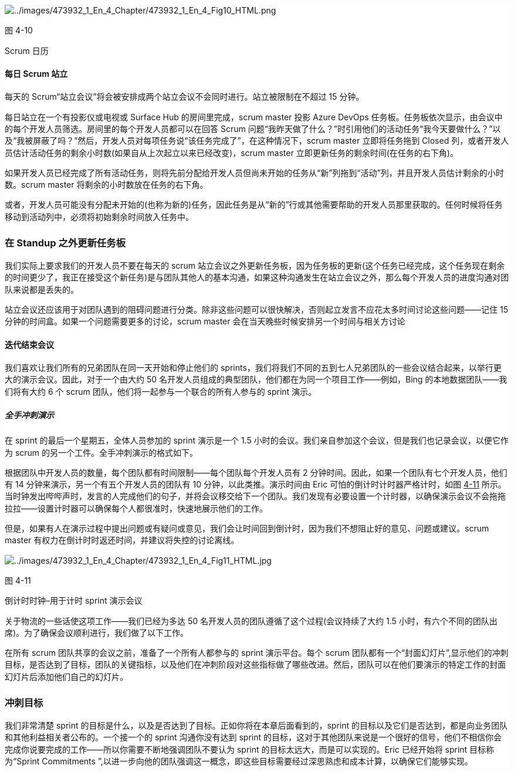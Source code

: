 ![../images/473932_1_En_4_Chapter/473932_1_En_4_Fig10_HTML.png](../images/473932_1_En_4_Chapter/473932_1_En_4_Fig10_HTML.png)

图 4-10

Scrum 日历

#### 每日 Scrum 站立

每天的 Scrum“站立会议”将会被安排成两个站立会议不会同时进行。站立被限制在不超过 15 分钟。

每日站立在一个有投影仪或电视或 Surface Hub 的房间里完成，scrum master 投影 Azure DevOps 任务板。任务板依次显示，由会议中的每个开发人员筛选。房间里的每个开发人员都可以在回答 Scrum 问题“我昨天做了什么？”时引用他们的活动任务“我今天要做什么？”以及“我被屏蔽了吗？”然后，开发人员对每项任务说“该任务完成了”，在这种情况下，scrum master 立即将任务拖到 Closed 列，或者开发人员估计活动任务的剩余小时数(如果自从上次起立以来已经改变)，scrum master 立即更新任务的剩余时间(在任务的右下角)。

如果开发人员已经完成了所有活动任务，则将先前分配给开发人员但尚未开始的任务从“新”列拖到“活动”列，并且开发人员估计剩余的小时数。scrum master 将剩余的小时数放在任务的右下角。

或者，开发人员可能没有分配未开始的(也称为新的)任务，因此任务是从“新的”行或其他需要帮助的开发人员那里获取的。任何时候将任务移动到活动列中，必须将初始剩余时间放入任务中。

### 在 Standup 之外更新任务板

我们实际上要求我们的开发人员不要在每天的 scrum 站立会议之外更新任务板，因为任务板的更新(这个任务已经完成，这个任务现在剩余的时间更少了，我正在接受这个新任务)是与团队其他人的基本沟通，如果这种沟通发生在站立会议之外，那么每个开发人员的进度沟通对团队来说都是丢失的。

站立会议还应该用于对团队遇到的阻碍问题进行分类。除非这些问题可以很快解决，否则起立发言不应花太多时间讨论这些问题——记住 15 分钟的时间盒。如果一个问题需要更多的讨论，scrum master 会在当天晚些时候安排另一个时间与相关方讨论

#### 迭代结束会议

我们喜欢让我们所有的兄弟团队在同一天开始和停止他们的 sprints，我们将我们不同的五到七人兄弟团队的一些会议结合起来，以举行更大的演示会议。因此，对于一个由大约 50 名开发人员组成的典型团队，他们都在为同一个项目工作——例如，Bing 的本地数据团队——我们将有大约 6 个 scrum 团队，他们将一起参与一个联合的所有人参与的 sprint 演示。

##### 全手冲刺演示

在 sprint 的最后一个星期五，全体人员参加的 sprint 演示是一个 1.5 小时的会议。我们亲自参加这个会议，但是我们也记录会议，以便它作为 scrum 的另一个工件。全手冲刺演示的格式如下。

根据团队中开发人员的数量，每个团队都有时间限制——每个团队每个开发人员有 2 分钟时间。因此，如果一个团队有七个开发人员，他们有 14 分钟来演示，另一个有五个开发人员的团队有 10 分钟，以此类推。演示时间由 Eric 可怕的倒计时计时器严格计时，如图 [4-11](#Fig11) 所示。当时钟发出哔哔声时，发言的人完成他们的句子，并将会议移交给下一个团队。我们发现有必要设置一个计时器，以确保演示会议不会拖拖拉拉——设置计时器可以确保每个人都很准时，快速地展示他们的工作。

但是，如果有人在演示过程中提出问题或有疑问或意见，我们会让时间回到倒计时，因为我们不想阻止好的意见、问题或建议。scrum master 有权力在倒计时时返还时间，并建议将失控的讨论离线。

![../images/473932_1_En_4_Chapter/473932_1_En_4_Fig11_HTML.jpg](../images/473932_1_En_4_Chapter/473932_1_En_4_Fig11_HTML.jpg)

图 4-11

倒计时时钟–用于计时 sprint 演示会议

关于物流的一些话使这项工作——我们已经为多达 50 名开发人员的团队遵循了这个过程(会议持续了大约 1.5 小时，有六个不同的团队出席)。为了确保会议顺利进行，我们做了以下工作。

在所有 scrum 团队共享的会议之前，准备了一个所有人都参与的 sprint 演示平台。每个 scrum 团队都有一个“封面幻灯片”,显示他们的冲刺目标，是否达到了目标，团队的关键指标，以及他们在冲刺阶段对这些指标做了哪些改进。然后，团队可以在他们要演示的特定工作的封面幻灯片后添加他们自己的幻灯片。

### 冲刺目标

我们非常清楚 sprint 的目标是什么，以及是否达到了目标。正如你将在本章后面看到的，sprint 的目标以及它们是否达到，都是向业务团队和其他利益相关者公布的。一个接一个的 sprint 沟通你没有达到 sprint 的目标，这对于其他团队来说是一个很好的信号，他们不相信你会完成你说要完成的工作——所以你需要不断地强调团队不要认为 sprint 的目标太远大，而是可以实现的。Eric 已经开始将 sprint 目标称为“Sprint Commitments ”,以进一步向他的团队强调这一概念，即这些目标需要经过深思熟虑和成本计算，以确保它们能够实现。
